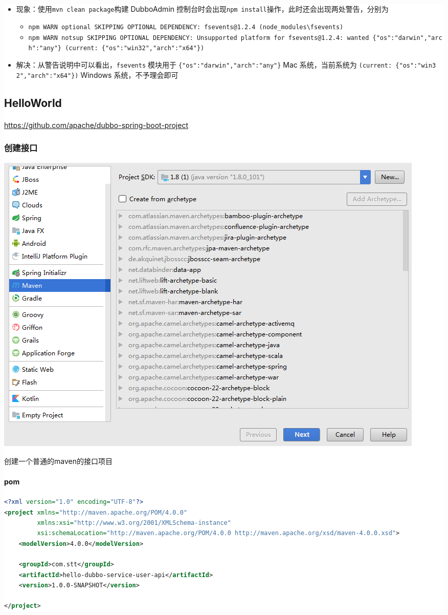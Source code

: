 - 现象：使用`mvn clean package`构建 DubboAdmin 控制台时会出现`npm install`操作，此时还会出现两处警告，分别为
  - `npm WARN optional SKIPPING OPTIONAL DEPENDENCY: fsevents@1.2.4 (node_modules\fsevents)`
  - `npm WARN notsup SKIPPING OPTIONAL DEPENDENCY: Unsupported platform for fsevents@1.2.4: wanted {"os":"darwin","arch":"any"} (current: {"os":"win32","arch":"x64"})`

- 解决：从警告说明中可以看出，`fsevents` 模块用于 `{"os":"darwin","arch":"any"}` Mac 系统，当前系统为 `(current: {"os":"win32","arch":"x64"})` Windows 系统，不予理会即可



## HelloWorld

https://github.com/apache/dubbo-spring-boot-project

### 创建接口

![1564386020355](resource/img/dubbo/4.png)

创建一个普通的maven的接口项目

#### pom

```xml
<?xml version="1.0" encoding="UTF-8"?>
<project xmlns="http://maven.apache.org/POM/4.0.0"
         xmlns:xsi="http://www.w3.org/2001/XMLSchema-instance"
         xsi:schemaLocation="http://maven.apache.org/POM/4.0.0 http://maven.apache.org/xsd/maven-4.0.0.xsd">
    <modelVersion>4.0.0</modelVersion>

    <groupId>com.stt</groupId>
    <artifactId>hello-dubbo-service-user-api</artifactId>
    <version>1.0.0-SNAPSHOT</version>
    
</project>
```
